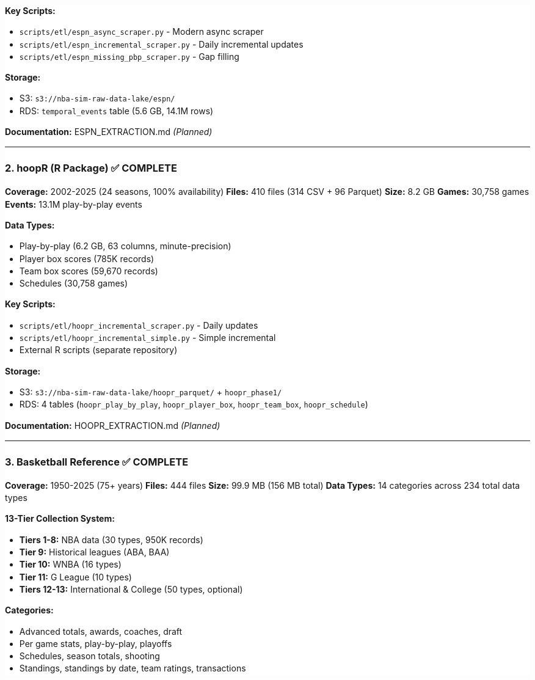 **Key Scripts:**
- `scripts/etl/espn_async_scraper.py` - Modern async scraper
- `scripts/etl/espn_incremental_scraper.py` - Daily incremental updates
- `scripts/etl/espn_missing_pbp_scraper.py` - Gap filling

**Storage:**
- S3: `s3://nba-sim-raw-data-lake/espn/`
- RDS: `temporal_events` table (5.6 GB, 14.1M rows)

**Documentation:** ESPN_EXTRACTION.md *(Planned)*

---

### 2. hoopR (R Package) ✅ COMPLETE

**Coverage:** 2002-2025 (24 seasons, 100% availability)
**Files:** 410 files (314 CSV + 96 Parquet)
**Size:** 8.2 GB
**Games:** 30,758 games
**Events:** 13.1M play-by-play events

**Data Types:**
- Play-by-play (6.2 GB, 63 columns, minute-precision)
- Player box scores (785K records)
- Team box scores (59,670 records)
- Schedules (30,758 games)

**Key Scripts:**
- `scripts/etl/hoopr_incremental_scraper.py` - Daily updates
- `scripts/etl/hoopr_incremental_simple.py` - Simple incremental
- External R scripts (separate repository)

**Storage:**
- S3: `s3://nba-sim-raw-data-lake/hoopr_parquet/` + `hoopr_phase1/`
- RDS: 4 tables (`hoopr_play_by_play`, `hoopr_player_box`, `hoopr_team_box`, `hoopr_schedule`)

**Documentation:** HOOPR_EXTRACTION.md *(Planned)*

---

### 3. Basketball Reference ✅ COMPLETE

**Coverage:** 1950-2025 (75+ years)
**Files:** 444 files
**Size:** 99.9 MB (156 MB total)
**Data Types:** 14 categories across 234 total data types

**13-Tier Collection System:**
- **Tiers 1-8:** NBA data (30 types, 950K records)
- **Tier 9:** Historical leagues (ABA, BAA)
- **Tier 10:** WNBA (16 types)
- **Tier 11:** G League (10 types)
- **Tiers 12-13:** International & College (50 types, optional)

**Categories:**
- Advanced totals, awards, coaches, draft
- Per game stats, play-by-play, playoffs
- Schedules, season totals, shooting
- Standings, standings by date, team ratings, transactions
